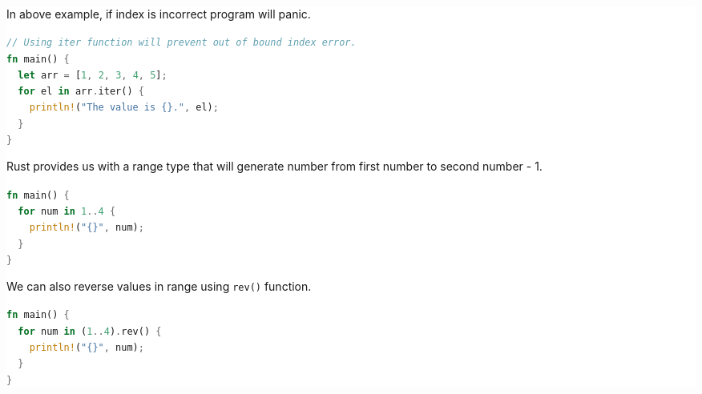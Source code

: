 In above example, if index is incorrect program will panic.

```rust
// Using iter function will prevent out of bound index error.
fn main() {
  let arr = [1, 2, 3, 4, 5];
  for el in arr.iter() {
    println!("The value is {}.", el);
  }
}
```

Rust provides us with a range type that will generate number from first number to second number - 1.

```rust
fn main() {
  for num in 1..4 {
    println!("{}", num);
  }
}
```

We can also reverse values in range using `rev()` function.

```rust
fn main() {
  for num in (1..4).rev() {
    println!("{}", num);
  }
}
```

